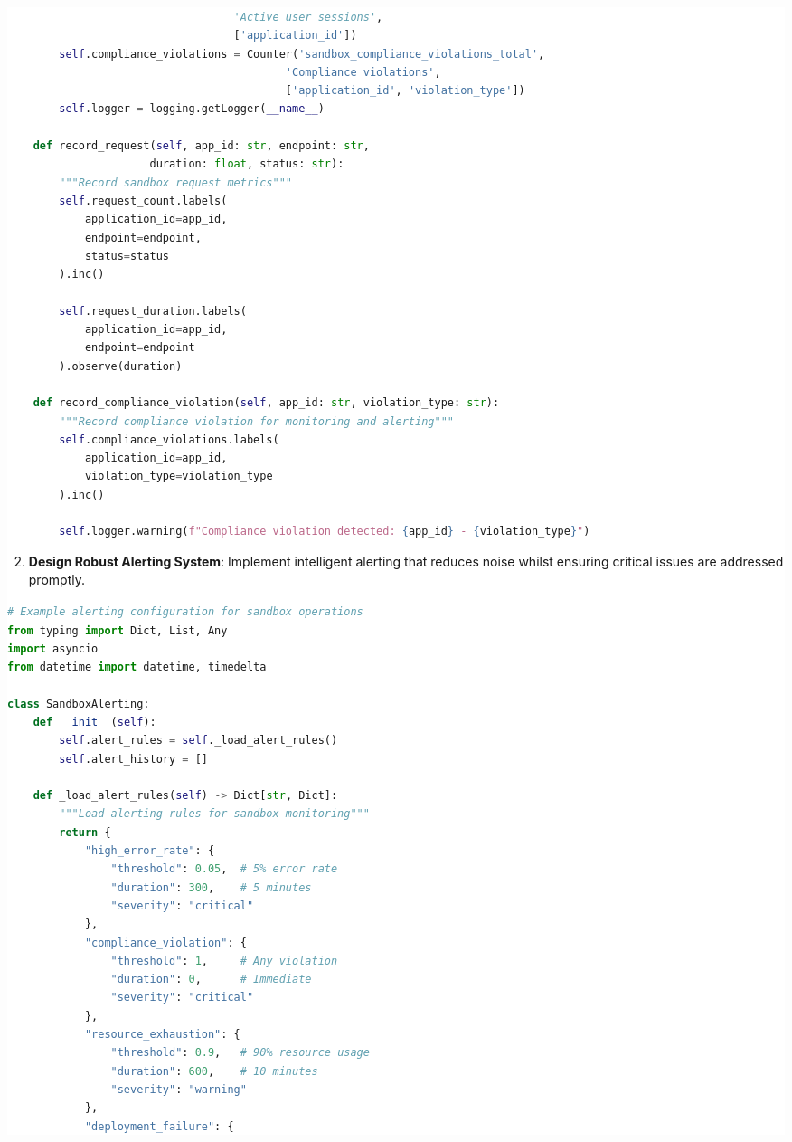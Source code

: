 ```python
                                   'Active user sessions',
                                   ['application_id'])
        self.compliance_violations = Counter('sandbox_compliance_violations_total',
                                           'Compliance violations',
                                           ['application_id', 'violation_type'])
        self.logger = logging.getLogger(__name__)
    
    def record_request(self, app_id: str, endpoint: str, 
                      duration: float, status: str):
        """Record sandbox request metrics"""
        self.request_count.labels(
            application_id=app_id,
            endpoint=endpoint,
            status=status
        ).inc()
        
        self.request_duration.labels(
            application_id=app_id,
            endpoint=endpoint
        ).observe(duration)
    
    def record_compliance_violation(self, app_id: str, violation_type: str):
        """Record compliance violation for monitoring and alerting"""
        self.compliance_violations.labels(
            application_id=app_id,
            violation_type=violation_type
        ).inc()
        
        self.logger.warning(f"Compliance violation detected: {app_id} - {violation_type}")
```

2. **Design Robust Alerting System**: Implement intelligent alerting that reduces noise whilst ensuring critical issues are addressed promptly.

```python
# Example alerting configuration for sandbox operations
from typing import Dict, List, Any
import asyncio
from datetime import datetime, timedelta

class SandboxAlerting:
    def __init__(self):
        self.alert_rules = self._load_alert_rules()
        self.alert_history = []
    
    def _load_alert_rules(self) -> Dict[str, Dict]:
        """Load alerting rules for sandbox monitoring"""
        return {
            "high_error_rate": {
                "threshold": 0.05,  # 5% error rate
                "duration": 300,    # 5 minutes
                "severity": "critical"
            },
            "compliance_violation": {
                "threshold": 1,     # Any violation
                "duration": 0,      # Immediate
                "severity": "critical"
            },
            "resource_exhaustion": {
                "threshold": 0.9,   # 90% resource usage
                "duration": 600,    # 10 minutes
                "severity": "warning"
            },
            "deployment_failure": {
```